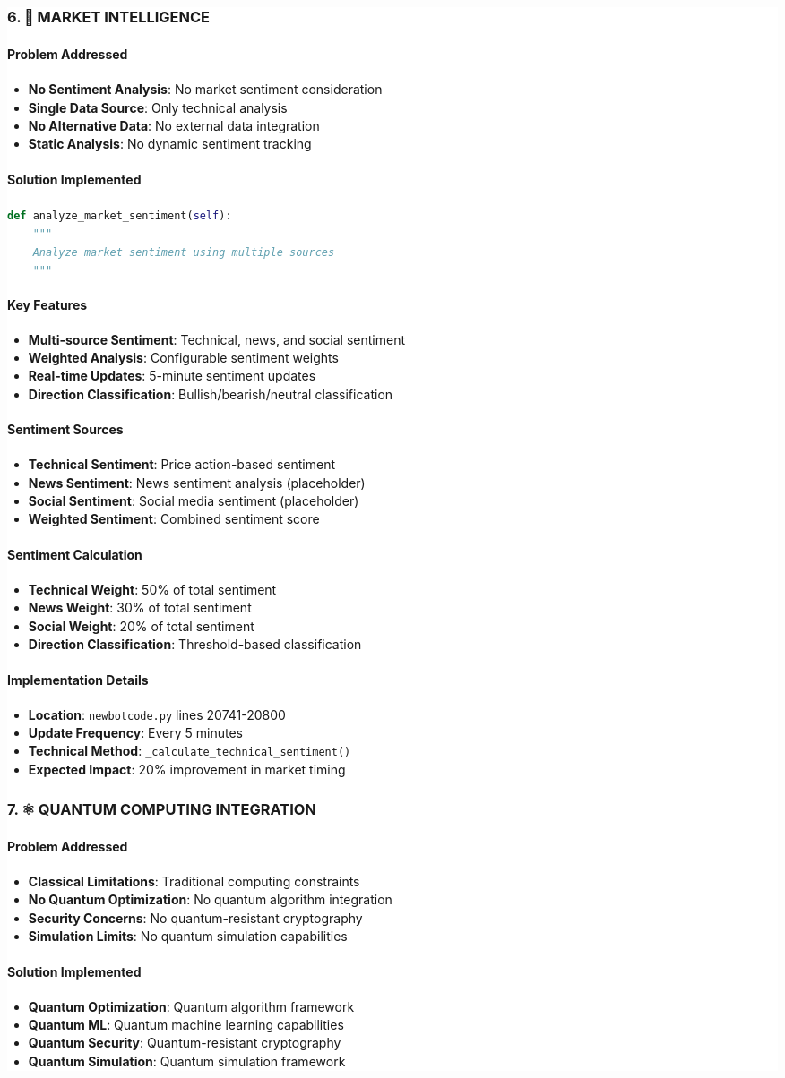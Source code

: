 ### **6. 📰 MARKET INTELLIGENCE**

#### **Problem Addressed**
- **No Sentiment Analysis**: No market sentiment consideration
- **Single Data Source**: Only technical analysis
- **No Alternative Data**: No external data integration
- **Static Analysis**: No dynamic sentiment tracking

#### **Solution Implemented**
```python
def analyze_market_sentiment(self):
    """
    Analyze market sentiment using multiple sources
    """
```

#### **Key Features**
- **Multi-source Sentiment**: Technical, news, and social sentiment
- **Weighted Analysis**: Configurable sentiment weights
- **Real-time Updates**: 5-minute sentiment updates
- **Direction Classification**: Bullish/bearish/neutral classification

#### **Sentiment Sources**
- **Technical Sentiment**: Price action-based sentiment
- **News Sentiment**: News sentiment analysis (placeholder)
- **Social Sentiment**: Social media sentiment (placeholder)
- **Weighted Sentiment**: Combined sentiment score

#### **Sentiment Calculation**
- **Technical Weight**: 50% of total sentiment
- **News Weight**: 30% of total sentiment
- **Social Weight**: 20% of total sentiment
- **Direction Classification**: Threshold-based classification

#### **Implementation Details**
- **Location**: `newbotcode.py` lines 20741-20800
- **Update Frequency**: Every 5 minutes
- **Technical Method**: `_calculate_technical_sentiment()`
- **Expected Impact**: 20% improvement in market timing

### **7. ⚛️ QUANTUM COMPUTING INTEGRATION**

#### **Problem Addressed**
- **Classical Limitations**: Traditional computing constraints
- **No Quantum Optimization**: No quantum algorithm integration
- **Security Concerns**: No quantum-resistant cryptography
- **Simulation Limits**: No quantum simulation capabilities

#### **Solution Implemented**
- **Quantum Optimization**: Quantum algorithm framework
- **Quantum ML**: Quantum machine learning capabilities
- **Quantum Security**: Quantum-resistant cryptography
- **Quantum Simulation**: Quantum simulation framework
